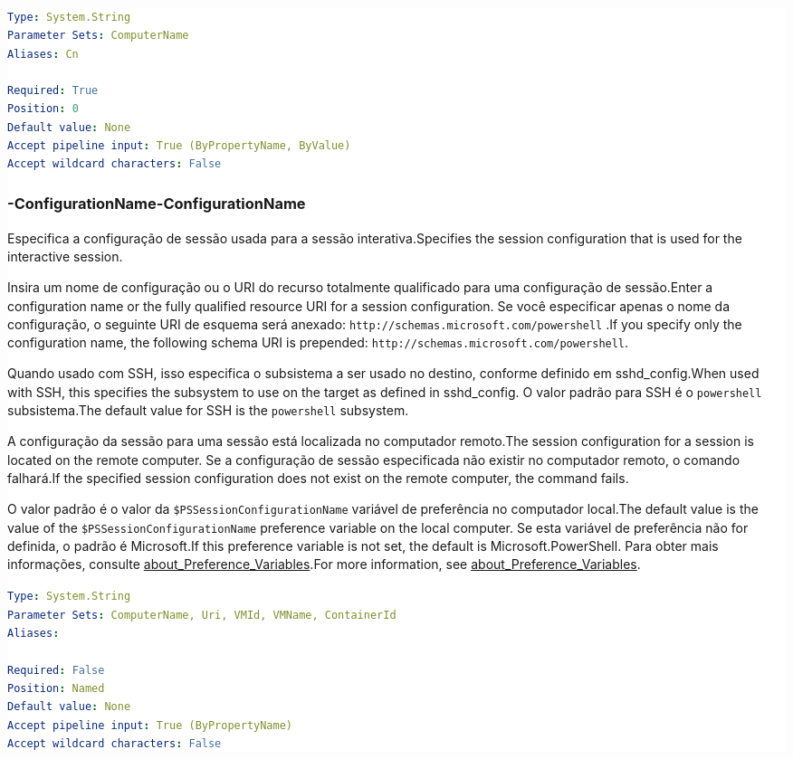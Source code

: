 ```yaml
Type: System.String
Parameter Sets: ComputerName
Aliases: Cn

Required: True
Position: 0
Default value: None
Accept pipeline input: True (ByPropertyName, ByValue)
Accept wildcard characters: False
```

### <span data-ttu-id="3d881-212">-ConfigurationName</span><span class="sxs-lookup"><span data-stu-id="3d881-212">-ConfigurationName</span></span>

<span data-ttu-id="3d881-213">Especifica a configuração de sessão usada para a sessão interativa.</span><span class="sxs-lookup"><span data-stu-id="3d881-213">Specifies the session configuration that is used for the interactive session.</span></span>

<span data-ttu-id="3d881-214">Insira um nome de configuração ou o URI do recurso totalmente qualificado para uma configuração de sessão.</span><span class="sxs-lookup"><span data-stu-id="3d881-214">Enter a configuration name or the fully qualified resource URI for a session configuration.</span></span> <span data-ttu-id="3d881-215">Se você especificar apenas o nome da configuração, o seguinte URI de esquema será anexado: `http://schemas.microsoft.com/powershell` .</span><span class="sxs-lookup"><span data-stu-id="3d881-215">If you specify only the configuration name, the following schema URI is prepended: `http://schemas.microsoft.com/powershell`.</span></span>

<span data-ttu-id="3d881-216">Quando usado com SSH, isso especifica o subsistema a ser usado no destino, conforme definido em sshd_config.</span><span class="sxs-lookup"><span data-stu-id="3d881-216">When used with SSH, this specifies the subsystem to use on the target as defined in sshd_config.</span></span> <span data-ttu-id="3d881-217">O valor padrão para SSH é o `powershell` subsistema.</span><span class="sxs-lookup"><span data-stu-id="3d881-217">The default value for SSH is the `powershell` subsystem.</span></span>

<span data-ttu-id="3d881-218">A configuração da sessão para uma sessão está localizada no computador remoto.</span><span class="sxs-lookup"><span data-stu-id="3d881-218">The session configuration for a session is located on the remote computer.</span></span> <span data-ttu-id="3d881-219">Se a configuração de sessão especificada não existir no computador remoto, o comando falhará.</span><span class="sxs-lookup"><span data-stu-id="3d881-219">If the specified session configuration does not exist on the remote computer, the command fails.</span></span>

<span data-ttu-id="3d881-220">O valor padrão é o valor da `$PSSessionConfigurationName` variável de preferência no computador local.</span><span class="sxs-lookup"><span data-stu-id="3d881-220">The default value is the value of the `$PSSessionConfigurationName` preference variable on the local computer.</span></span> <span data-ttu-id="3d881-221">Se esta variável de preferência não for definida, o padrão é Microsoft.</span><span class="sxs-lookup"><span data-stu-id="3d881-221">If this preference variable is not set, the default is Microsoft.PowerShell.</span></span> <span data-ttu-id="3d881-222">Para obter mais informações, consulte [about_Preference_Variables](About/about_Preference_Variables.md).</span><span class="sxs-lookup"><span data-stu-id="3d881-222">For more information, see [about_Preference_Variables](About/about_Preference_Variables.md).</span></span>

```yaml
Type: System.String
Parameter Sets: ComputerName, Uri, VMId, VMName, ContainerId
Aliases:

Required: False
Position: Named
Default value: None
Accept pipeline input: True (ByPropertyName)
Accept wildcard characters: False
```
